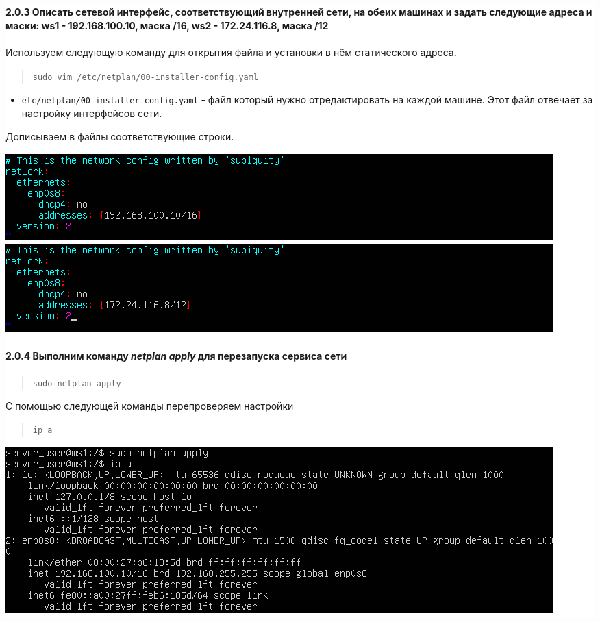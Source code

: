#### 2.0.3 Описать сетевой интерфейс, соответствующий внутренней сети, на обеих машинах и задать следующие адреса и маски: ws1 - 192.168.100.10, маска /16, ws2 - 172.24.116.8, маска /12

Используем следующую команду для открытия файла и установки в нём статического адреса.

> ` sudo vim /etc/netplan/00-installer-config.yaml `

- ` etc/netplan/00-installer-config.yaml ` - файл который нужно отредактировать на каждой машине. Этот файл отвечает за настройку интерфейсов сети.

Дописываем в файлы соответствующие строки.

![w1_2_2](image/w1/w1_2_2.png)
![w2_2_2](image/w2/w2_2_2.png)

#### 2.0.4 Выполним команду *netplan apply* для перезапуска сервиса сети

> ` sudo netplan apply `

С помощью следующей команды перепроверяем настройки

> ` ip a `

![w1_2_3](image/w1/w1_2_3.png)